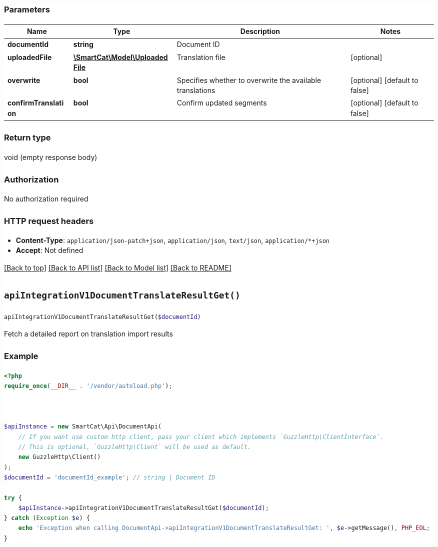 
### Parameters

| Name | Type | Description  | Notes |
| ------------- | ------------- | ------------- | ------------- |
| **documentId** | **string**| Document ID | |
| **uploadedFile** | [**\SmartCat\Model\UploadedFile**](../Model/UploadedFile.md)| Translation file | [optional] |
| **overwrite** | **bool**| Specifies whether to overwrite the available translations | [optional] [default to false] |
| **confirmTranslation** | **bool**| Confirm updated segments | [optional] [default to false] |

### Return type

void (empty response body)

### Authorization

No authorization required

### HTTP request headers

- **Content-Type**: `application/json-patch+json`, `application/json`, `text/json`, `application/*+json`
- **Accept**: Not defined

[[Back to top]](#) [[Back to API list]](../../README.md#endpoints)
[[Back to Model list]](../../README.md#models)
[[Back to README]](../../README.md)

## `apiIntegrationV1DocumentTranslateResultGet()`

```php
apiIntegrationV1DocumentTranslateResultGet($documentId)
```

Fetch a detailed report on translation import results

### Example

```php
<?php
require_once(__DIR__ . '/vendor/autoload.php');



$apiInstance = new SmartCat\Api\DocumentApi(
    // If you want use custom http client, pass your client which implements `GuzzleHttp\ClientInterface`.
    // This is optional, `GuzzleHttp\Client` will be used as default.
    new GuzzleHttp\Client()
);
$documentId = 'documentId_example'; // string | Document ID

try {
    $apiInstance->apiIntegrationV1DocumentTranslateResultGet($documentId);
} catch (Exception $e) {
    echo 'Exception when calling DocumentApi->apiIntegrationV1DocumentTranslateResultGet: ', $e->getMessage(), PHP_EOL;
}
```
